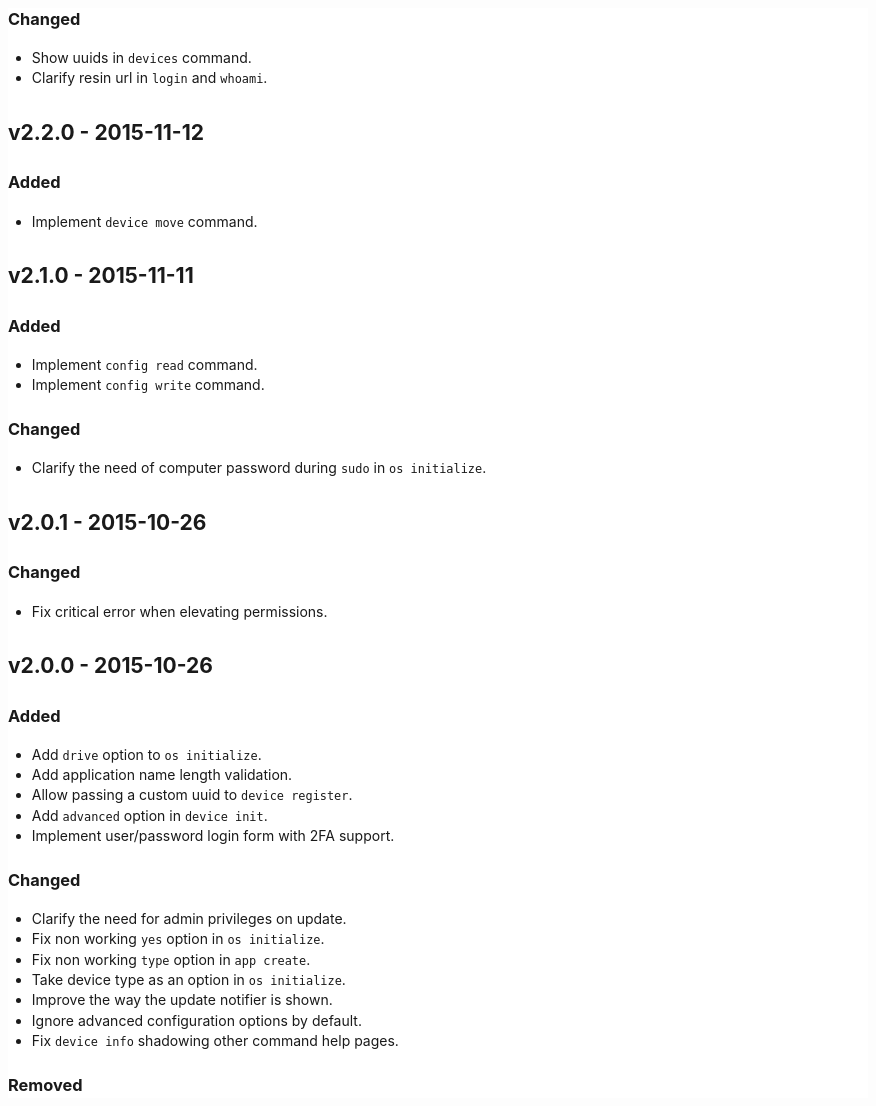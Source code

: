 ### Changed

- Show uuids in `devices` command.
- Clarify resin url in `login` and `whoami`.

## v2.2.0 - 2015-11-12

### Added

- Implement `device move` command.

## v2.1.0 - 2015-11-11

### Added

- Implement `config read` command.
- Implement `config write` command.

### Changed

- Clarify the need of computer password during `sudo` in `os initialize`.

## v2.0.1 - 2015-10-26

### Changed

- Fix critical error when elevating permissions.

## v2.0.0 - 2015-10-26

### Added

- Add `drive` option to `os initialize`.
- Add application name length validation.
- Allow passing a custom uuid to `device register`.
- Add `advanced` option in `device init`.
- Implement user/password login form with 2FA support.

### Changed

- Clarify the need for admin privileges on update.
- Fix non working `yes` option in `os initialize`.
- Fix non working `type` option in `app create`.
- Take device type as an option in `os initialize`.
- Improve the way the update notifier is shown.
- Ignore advanced configuration options by default.
- Fix	`device info` shadowing other command help pages.

### Removed

